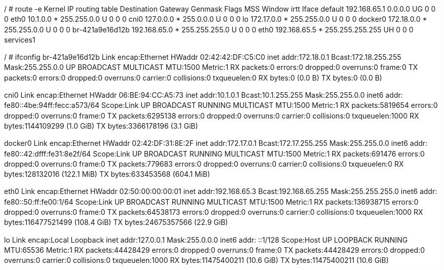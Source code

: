 / # route -e
Kernel IP routing table
Destination     Gateway         Genmask         Flags   MSS Window  irtt Iface
default         192.168.65.1    0.0.0.0         UG        0 0          0 eth0
10.1.0.0        *               255.255.0.0     U         0 0          0 cni0
127.0.0.0       *               255.0.0.0       U         0 0          0 lo
172.17.0.0      *               255.255.0.0     U         0 0          0 docker0
172.18.0.0      *               255.255.0.0     U         0 0          0 br-421a9e16d12b
192.168.65.0    *               255.255.255.0   U         0 0          0 eth0
192.168.65.5    *               255.255.255.255 UH        0 0          0 services1


/ # ifconfig
br-421a9e16d12b Link encap:Ethernet  HWaddr 02:42:42:DF:C5:C0
          inet addr:172.18.0.1  Bcast:172.18.255.255  Mask:255.255.0.0
          UP BROADCAST MULTICAST  MTU:1500  Metric:1
          RX packets:0 errors:0 dropped:0 overruns:0 frame:0
          TX packets:0 errors:0 dropped:0 overruns:0 carrier:0
          collisions:0 txqueuelen:0
          RX bytes:0 (0.0 B)  TX bytes:0 (0.0 B)

cni0      Link encap:Ethernet  HWaddr 06:BE:94:CC:A5:73
          inet addr:10.1.0.1  Bcast:10.1.255.255  Mask:255.255.0.0
          inet6 addr: fe80::4be:94ff:fecc:a573/64 Scope:Link
          UP BROADCAST RUNNING MULTICAST  MTU:1500  Metric:1
          RX packets:5819654 errors:0 dropped:0 overruns:0 frame:0
          TX packets:6295138 errors:0 dropped:0 overruns:0 carrier:0
          collisions:0 txqueuelen:1000
          RX bytes:1144109299 (1.0 GiB)  TX bytes:3366178196 (3.1 GiB)

docker0   Link encap:Ethernet  HWaddr 02:42:DF:31:8E:2F
          inet addr:172.17.0.1  Bcast:172.17.255.255  Mask:255.255.0.0
          inet6 addr: fe80::42:dfff:fe31:8e2f/64 Scope:Link
          UP BROADCAST RUNNING MULTICAST  MTU:1500  Metric:1
          RX packets:691476 errors:0 dropped:0 overruns:0 frame:0
          TX packets:779683 errors:0 dropped:0 overruns:0 carrier:0
          collisions:0 txqueuelen:0
          RX bytes:128132016 (122.1 MiB)  TX bytes:633453568 (604.1 MiB)

eth0      Link encap:Ethernet  HWaddr 02:50:00:00:00:01
          inet addr:192.168.65.3  Bcast:192.168.65.255  Mask:255.255.255.0
          inet6 addr: fe80::50:ff:fe00:1/64 Scope:Link
          UP BROADCAST RUNNING MULTICAST  MTU:1500  Metric:1
          RX packets:136938715 errors:0 dropped:0 overruns:0 frame:0
          TX packets:64538173 errors:0 dropped:0 overruns:0 carrier:0
          collisions:0 txqueuelen:1000
          RX bytes:116477521499 (108.4 GiB)  TX bytes:24675357566 (22.9 GiB)

lo        Link encap:Local Loopback
          inet addr:127.0.0.1  Mask:255.0.0.0
          inet6 addr: ::1/128 Scope:Host
          UP LOOPBACK RUNNING  MTU:65536  Metric:1
          RX packets:44428429 errors:0 dropped:0 overruns:0 frame:0
          TX packets:44428429 errors:0 dropped:0 overruns:0 carrier:0
          collisions:0 txqueuelen:1000
          RX bytes:11475400211 (10.6 GiB)  TX bytes:11475400211 (10.6 GiB)
